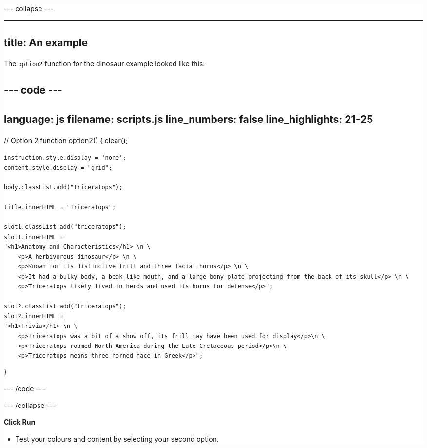 \--- collapse ---

---

## title: An example

The `option2` function for the dinosaur example looked like this:

## --- code ---

language: js
filename: scripts.js
line_numbers: false
line_highlights: 21-25
-----------------------------------------------------------

// Option 2
function option2() {
clear();

```
instruction.style.display = 'none';
content.style.display = "grid";

body.classList.add("triceratops");

title.innerHTML = "Triceratops";

slot1.classList.add("triceratops");
slot1.innerHTML =
"<h1>Anatomy and Characteristics</h1> \n \
    <p>A herbivorous dinosaur</p> \n \
    <p>Known for its distinctive frill and three facial horns</p> \n \
    <p>It had a bulky body, a beak-like mouth, and a large bony plate projecting from the back of its skull</p> \n \
    <p>Triceratops likely lived in herds and used its horns for defense</p>";

slot2.classList.add("triceratops");
slot2.innerHTML =
"<h1>Trivia</h1> \n \
    <p>Triceratops was a bit of a show off, its frill may have been used for display</p>\n \
    <p>Triceratops roamed North America during the Late Cretaceous period</p>\n \
    <p>Triceratops means three-horned face in Greek</p>";
```

}

\--- /code ---

\--- /collapse ---

**Click Run**

- Test your colours and content by selecting your second option.
